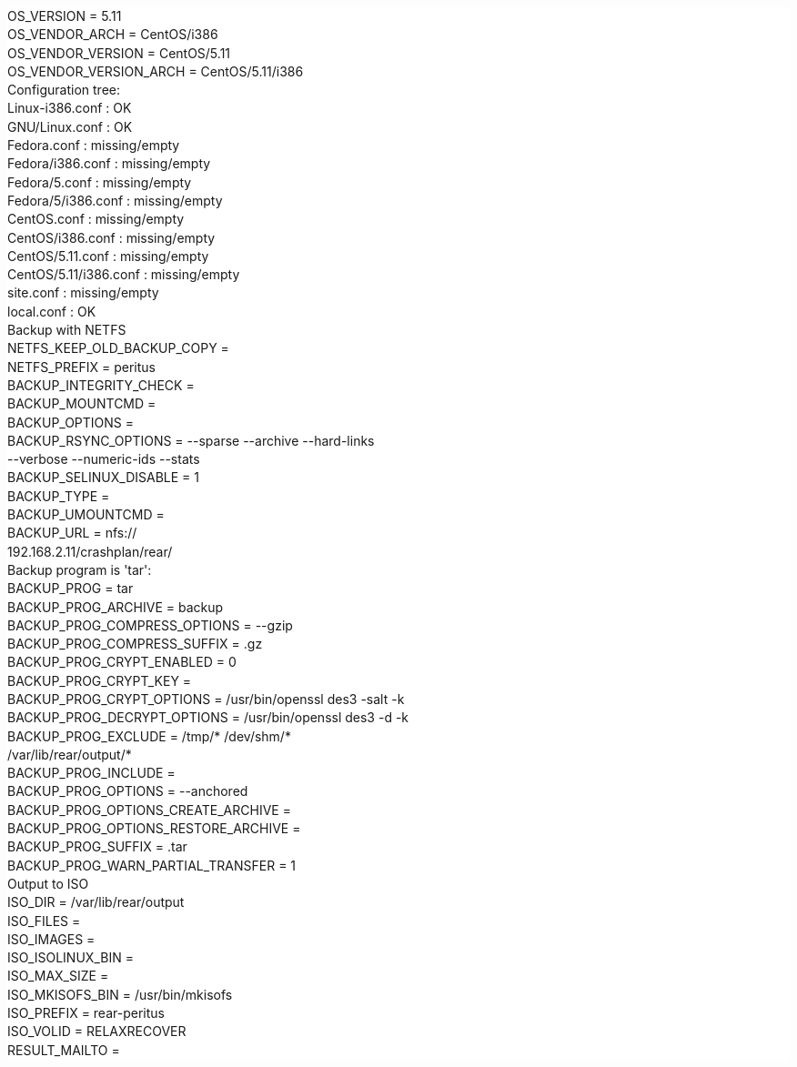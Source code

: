 OS\_VERSION = 5.11  
OS\_VENDOR\_ARCH = CentOS/i386  
OS\_VENDOR\_VERSION = CentOS/5.11  
OS\_VENDOR\_VERSION\_ARCH = CentOS/5.11/i386  
Configuration tree:  
Linux-i386.conf : OK  
GNU/Linux.conf : OK  
Fedora.conf : missing/empty  
Fedora/i386.conf : missing/empty  
Fedora/5.conf : missing/empty  
Fedora/5/i386.conf : missing/empty  
CentOS.conf : missing/empty  
CentOS/i386.conf : missing/empty  
CentOS/5.11.conf : missing/empty  
CentOS/5.11/i386.conf : missing/empty  
site.conf : missing/empty  
local.conf : OK  
Backup with NETFS  
NETFS\_KEEP\_OLD\_BACKUP\_COPY =  
NETFS\_PREFIX = peritus  
BACKUP\_INTEGRITY\_CHECK =  
BACKUP\_MOUNTCMD =  
BACKUP\_OPTIONS =  
BACKUP\_RSYNC\_OPTIONS = --sparse --archive --hard-links  
--verbose --numeric-ids --stats  
BACKUP\_SELINUX\_DISABLE = 1  
BACKUP\_TYPE =  
BACKUP\_UMOUNTCMD =  
BACKUP\_URL = nfs://  
192.168.2.11/crashplan/rear/  
Backup program is 'tar':  
BACKUP\_PROG = tar  
BACKUP\_PROG\_ARCHIVE = backup  
BACKUP\_PROG\_COMPRESS\_OPTIONS = --gzip  
BACKUP\_PROG\_COMPRESS\_SUFFIX = .gz  
BACKUP\_PROG\_CRYPT\_ENABLED = 0  
BACKUP\_PROG\_CRYPT\_KEY =  
BACKUP\_PROG\_CRYPT\_OPTIONS = /usr/bin/openssl des3 -salt -k  
BACKUP\_PROG\_DECRYPT\_OPTIONS = /usr/bin/openssl des3 -d -k  
BACKUP\_PROG\_EXCLUDE = /tmp/\* /dev/shm/\*  
/var/lib/rear/output/\*  
BACKUP\_PROG\_INCLUDE =  
BACKUP\_PROG\_OPTIONS = --anchored  
BACKUP\_PROG\_OPTIONS\_CREATE\_ARCHIVE =  
BACKUP\_PROG\_OPTIONS\_RESTORE\_ARCHIVE =  
BACKUP\_PROG\_SUFFIX = .tar  
BACKUP\_PROG\_WARN\_PARTIAL\_TRANSFER = 1  
Output to ISO  
ISO\_DIR = /var/lib/rear/output  
ISO\_FILES =  
ISO\_IMAGES =  
ISO\_ISOLINUX\_BIN =  
ISO\_MAX\_SIZE =  
ISO\_MKISOFS\_BIN = /usr/bin/mkisofs  
ISO\_PREFIX = rear-peritus  
ISO\_VOLID = RELAXRECOVER  
RESULT\_MAILTO =
